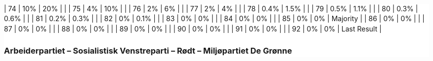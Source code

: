 | 74 | 10% | 20% |  |
| 75 | 4% | 10% |  |
| 76 | 2% | 6% |  |
| 77 | 2% | 4% |  |
| 78 | 0.4% | 1.5% |  |
| 79 | 0.5% | 1.1% |  |
| 80 | 0.3% | 0.6% |  |
| 81 | 0.2% | 0.3% |  |
| 82 | 0% | 0.1% |  |
| 83 | 0% | 0% |  |
| 84 | 0% | 0% |  |
| 85 | 0% | 0% | Majority |
| 86 | 0% | 0% |  |
| 87 | 0% | 0% |  |
| 88 | 0% | 0% |  |
| 89 | 0% | 0% |  |
| 90 | 0% | 0% |  |
| 91 | 0% | 0% |  |
| 92 | 0% | 0% | Last Result |

### Arbeiderpartiet – Sosialistisk Venstreparti – Rødt – Miljøpartiet De Grønne
